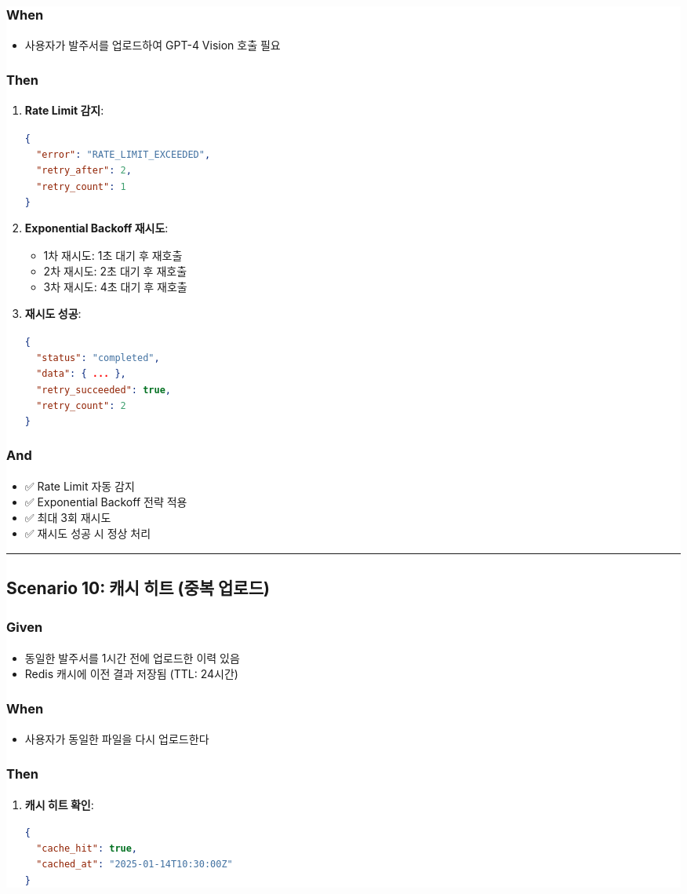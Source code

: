 ### When
- 사용자가 발주서를 업로드하여 GPT-4 Vision 호출 필요

### Then
1. **Rate Limit 감지**:
   ```json
   {
     "error": "RATE_LIMIT_EXCEEDED",
     "retry_after": 2,
     "retry_count": 1
   }
   ```

2. **Exponential Backoff 재시도**:
   - 1차 재시도: 1초 대기 후 재호출
   - 2차 재시도: 2초 대기 후 재호출
   - 3차 재시도: 4초 대기 후 재호출

3. **재시도 성공**:
   ```json
   {
     "status": "completed",
     "data": { ... },
     "retry_succeeded": true,
     "retry_count": 2
   }
   ```

### And
- ✅ Rate Limit 자동 감지
- ✅ Exponential Backoff 전략 적용
- ✅ 최대 3회 재시도
- ✅ 재시도 성공 시 정상 처리

---

## Scenario 10: 캐시 히트 (중복 업로드)

### Given
- 동일한 발주서를 1시간 전에 업로드한 이력 있음
- Redis 캐시에 이전 결과 저장됨 (TTL: 24시간)

### When
- 사용자가 동일한 파일을 다시 업로드한다

### Then
1. **캐시 히트 확인**:
   ```json
   {
     "cache_hit": true,
     "cached_at": "2025-01-14T10:30:00Z"
   }
   ```
